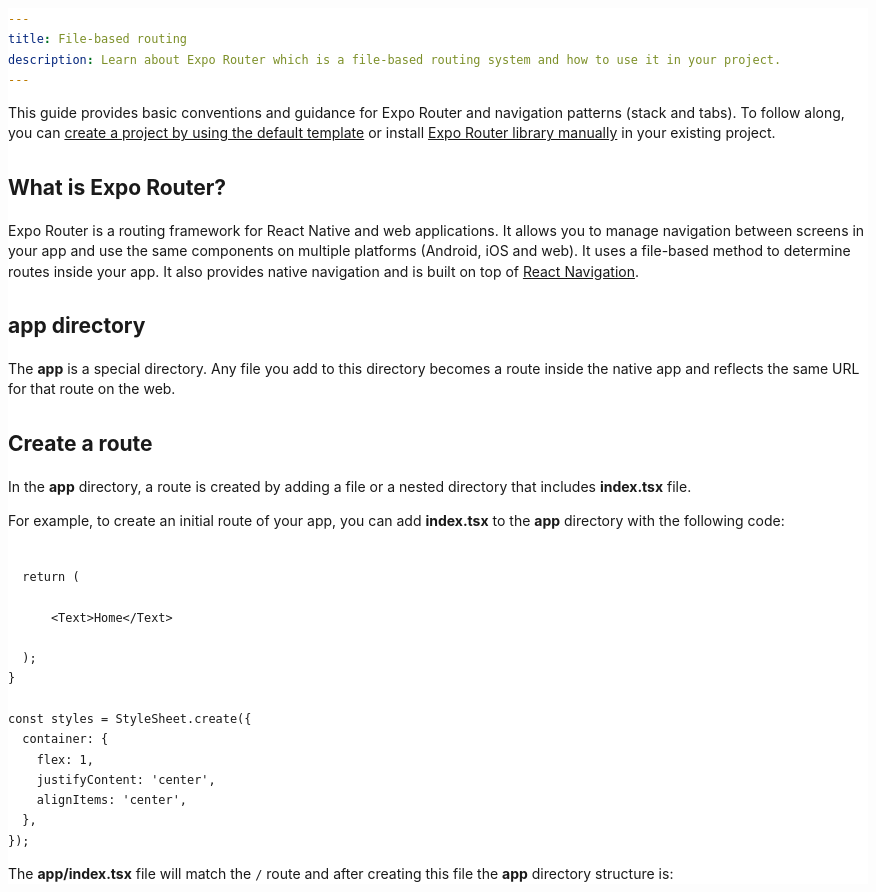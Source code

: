 ```yaml
---
title: File-based routing
description: Learn about Expo Router which is a file-based routing system and how to use it in your project.
---
```


This guide provides basic conventions and guidance for Expo Router and navigation patterns (stack and tabs). To follow along, you can [create a project by using the default template](/get-started/create-a-project/) or install [Expo Router library manually](/router/installation/#manual-installation) in your existing project.

## What is Expo Router?

Expo Router is a routing framework for React Native and web applications. It allows you to manage navigation between screens in your app and use the same components on multiple platforms (Android, iOS and web). It uses a file-based method to determine routes inside your app. It also provides native navigation and is built on top of [React Navigation](https://reactnavigation.org/).

## app directory

The **app** is a special directory. Any file you add to this directory becomes a route inside the native app and reflects the same URL for that route on the web.

## Create a route

In the **app** directory, a route is created by adding a file or a nested directory that includes **index.tsx** file.

For example, to create an initial route of your app, you can add **index.tsx** to the **app** directory with the following code:

```tsx app/index.tsx|collapseHeight=280

  return (
    
      <Text>Home</Text>
    
  );
}

const styles = StyleSheet.create({
  container: {
    flex: 1,
    justifyContent: 'center',
    alignItems: 'center',
  },
});
```

The **app/index.tsx** file will match the `/` route and after creating this file the **app** directory structure is:
